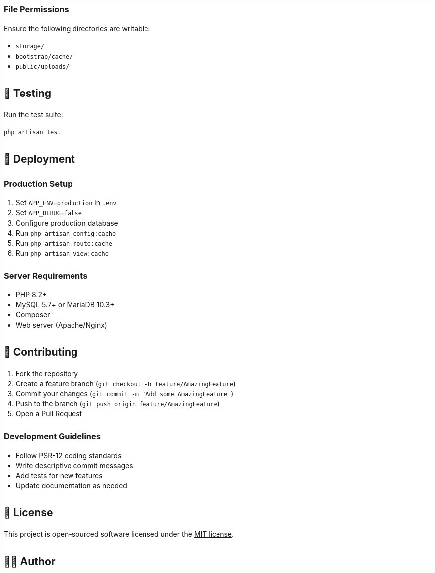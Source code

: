 ### **File Permissions**
Ensure the following directories are writable:
- `storage/`
- `bootstrap/cache/`
- `public/uploads/`

## 🧪 **Testing**

Run the test suite:
```bash
php artisan test
```

## 🚀 **Deployment**

### **Production Setup**
1. Set `APP_ENV=production` in `.env`
2. Set `APP_DEBUG=false`
3. Configure production database
4. Run `php artisan config:cache`
5. Run `php artisan route:cache`
6. Run `php artisan view:cache`

### **Server Requirements**
- PHP 8.2+
- MySQL 5.7+ or MariaDB 10.3+
- Composer
- Web server (Apache/Nginx)

## 🤝 **Contributing**

1. Fork the repository
2. Create a feature branch (`git checkout -b feature/AmazingFeature`)
3. Commit your changes (`git commit -m 'Add some AmazingFeature'`)
4. Push to the branch (`git push origin feature/AmazingFeature`)
5. Open a Pull Request

### **Development Guidelines**
- Follow PSR-12 coding standards
- Write descriptive commit messages
- Add tests for new features
- Update documentation as needed

## 📝 **License**

This project is open-sourced software licensed under the [MIT license](https://opensource.org/licenses/MIT).

## 👨‍💻 **Author**
